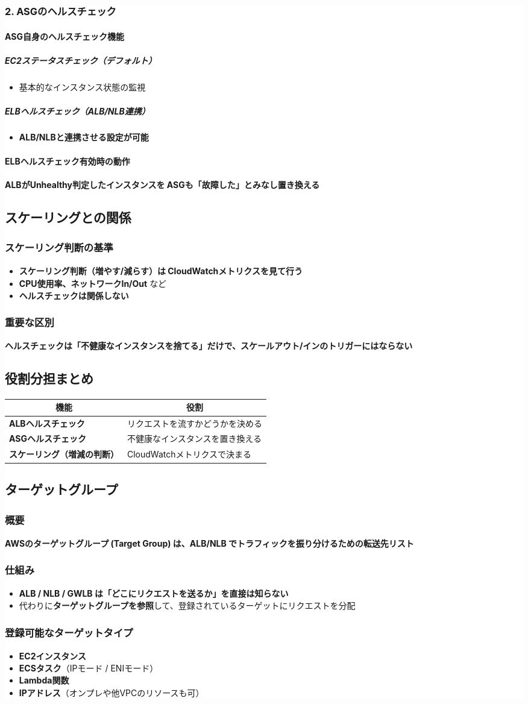 ### 2. ASGのヘルスチェック

#### ASG自身のヘルスチェック機能

##### EC2ステータスチェック（デフォルト）
- 基本的なインスタンス状態の監視

##### ELBヘルスチェック（ALB/NLB連携）
- **ALB/NLBと連携させる設定が可能**

#### ELBヘルスチェック有効時の動作
**ALBがUnhealthy判定したインスタンスを ASGも「故障した」とみなし置き換える**

## スケーリングとの関係

### スケーリング判断の基準
- **スケーリング判断（増やす/減らす）は CloudWatchメトリクスを見て行う**
- **CPU使用率、ネットワークIn/Out** など
- **ヘルスチェックは関係しない**

### 重要な区別
**ヘルスチェックは「不健康なインスタンスを捨てる」だけで、スケールアウト/インのトリガーにはならない**

## 役割分担まとめ

| 機能 | 役割 |
|------|------|
| **ALBヘルスチェック** | リクエストを流すかどうかを決める |
| **ASGヘルスチェック** | 不健康なインスタンスを置き換える |
| **スケーリング（増減の判断）** | CloudWatchメトリクスで決まる |

## ターゲットグループ

### 概要

**AWSのターゲットグループ (Target Group) は、ALB/NLB でトラフィックを振り分けるための転送先リスト**

### 仕組み

- **ALB / NLB / GWLB は「どこにリクエストを送るか」を直接は知らない**
- 代わりに**ターゲットグループを参照**して、登録されているターゲットにリクエストを分配

### 登録可能なターゲットタイプ

- **EC2インスタンス**
- **ECSタスク**（IPモード / ENIモード）
- **Lambda関数**
- **IPアドレス**（オンプレや他VPCのリソースも可）
